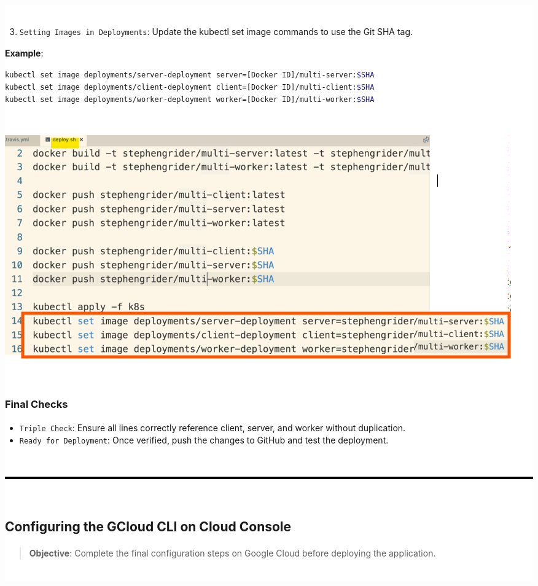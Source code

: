 <br>

3. `Setting Images in Deployments`: Update the kubectl set image commands to use the Git SHA tag.

**Example**:

```sh
kubectl set image deployments/server-deployment server=[Docker ID]/multi-server:$SHA
kubectl set image deployments/client-deployment client=[Docker ID]/multi-client:$SHA
kubectl set image deployments/worker-deployment worker=[Docker ID]/multi-worker:$SHA
```

<br>

![alt text](./images/image-301.png)

<br>

### Final Checks
* `Triple Check`: Ensure all lines correctly reference client, server, and worker without duplication.
* `Ready for Deployment`: Once verified, push the changes to GitHub and test the deployment.

<br>

<hr style="height:4px;background:black">

<br>

## Configuring the GCloud CLI on Cloud Console
> **Objective**: Complete the final configuration steps on Google Cloud before deploying the application.

<br>
